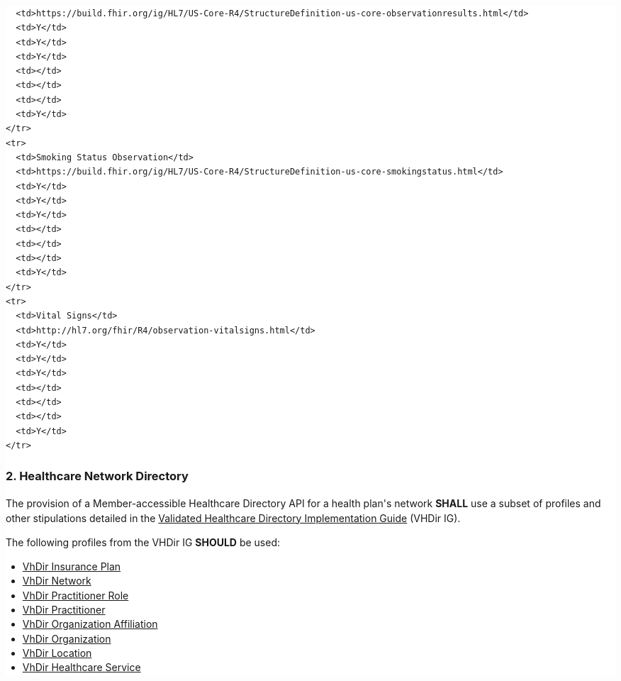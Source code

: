       <td>https://build.fhir.org/ig/HL7/US-Core-R4/StructureDefinition-us-core-observationresults.html</td>
      <td>Y</td>
      <td>Y</td>
      <td>Y</td>
      <td></td>
      <td></td>
      <td></td>
      <td>Y</td>
    </tr>  
    <tr>
      <td>Smoking Status Observation</td>
      <td>https://build.fhir.org/ig/HL7/US-Core-R4/StructureDefinition-us-core-smokingstatus.html</td>
      <td>Y</td>
      <td>Y</td>
      <td>Y</td>
      <td></td>
      <td></td>
      <td></td>
      <td>Y</td>
    </tr>
    <tr>
      <td>Vital Signs</td>
      <td>http://hl7.org/fhir/R4/observation-vitalsigns.html</td>
      <td>Y</td>
      <td>Y</td>
      <td>Y</td>
      <td></td>
      <td></td>
      <td></td>
      <td>Y</td>
    </tr>  

</table>


### 2. Healthcare Network Directory 

The provision of a Member-accessible Healthcare Directory API for a health plan's network **SHALL** use a subset of profiles and other stipulations detailed in the [Validated Healthcare Directory Implementation Guide](http://build.fhir.org/ig/HL7/VhDir/index.html) (VHDir IG). 

The following profiles from the VHDir IG **SHOULD** be used:
- [VhDir Insurance Plan](http://build.fhir.org/ig/HL7/VhDir/StructureDefinition-vhdir-insuranceplan.html)
- [VhDir Network](http://build.fhir.org/ig/HL7/VhDir/StructureDefinition-vhdir-network.html)
- [VhDir Practitioner Role](http://build.fhir.org/ig/HL7/VhDir/StructureDefinition-vhdir-practitionerrole.html)
- [VhDir Practitioner](http://build.fhir.org/ig/HL7/VhDir/StructureDefinition-vhdir-practitioner.html)
- [VhDir Organization Affiliation](http://build.fhir.org/ig/HL7/VhDir/StructureDefinition-vhdir-organizationaffiliation.html)
- [VhDir Organization](http://build.fhir.org/ig/HL7/VhDir/StructureDefinition-vhdir-organization.html)
- [VhDir Location](http://build.fhir.org/ig/HL7/VhDir/StructureDefinition-vhdir-location.html)
- [VhDir Healthcare Service](http://build.fhir.org/ig/HL7/VhDir/StructureDefinition-vhdir-healthcareservice.html)
